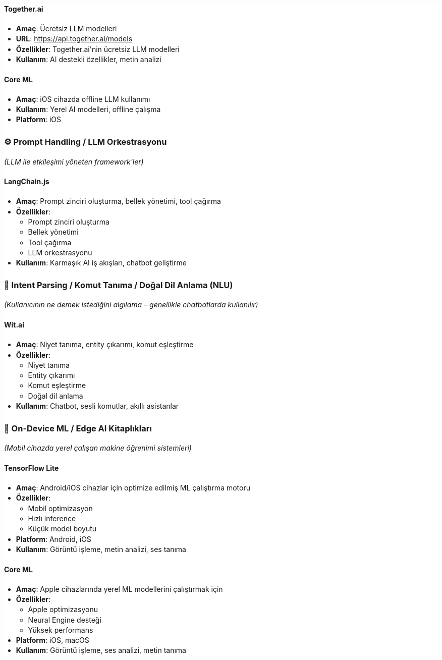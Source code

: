 #### **Together.ai**
- **Amaç**: Ücretsiz LLM modelleri
- **URL**: https://api.together.ai/models
- **Özellikler**: Together.ai'nin ücretsiz LLM modelleri
- **Kullanım**: AI destekli özellikler, metin analizi

#### **Core ML**
- **Amaç**: iOS cihazda offline LLM kullanımı
- **Kullanım**: Yerel AI modelleri, offline çalışma
- **Platform**: iOS

### **⚙️ Prompt Handling / LLM Orkestrasyonu**
*(LLM ile etkileşimi yöneten framework'ler)*

#### **LangChain.js**
- **Amaç**: Prompt zinciri oluşturma, bellek yönetimi, tool çağırma
- **Özellikler**: 
  - Prompt zinciri oluşturma
  - Bellek yönetimi
  - Tool çağırma
  - LLM orkestrasyonu
- **Kullanım**: Karmaşık AI iş akışları, chatbot geliştirme

### **🧠 Intent Parsing / Komut Tanıma / Doğal Dil Anlama (NLU)**
*(Kullanıcının ne demek istediğini algılama – genellikle chatbotlarda kullanılır)*

#### **Wit.ai**
- **Amaç**: Niyet tanıma, entity çıkarımı, komut eşleştirme
- **Özellikler**:
  - Niyet tanıma
  - Entity çıkarımı
  - Komut eşleştirme
  - Doğal dil anlama
- **Kullanım**: Chatbot, sesli komutlar, akıllı asistanlar

### **📱 On-Device ML / Edge AI Kitaplıkları**
*(Mobil cihazda yerel çalışan makine öğrenimi sistemleri)*

#### **TensorFlow Lite**
- **Amaç**: Android/iOS cihazlar için optimize edilmiş ML çalıştırma motoru
- **Özellikler**:
  - Mobil optimizasyon
  - Hızlı inference
  - Küçük model boyutu
- **Platform**: Android, iOS
- **Kullanım**: Görüntü işleme, metin analizi, ses tanıma

#### **Core ML**
- **Amaç**: Apple cihazlarında yerel ML modellerini çalıştırmak için
- **Özellikler**:
  - Apple optimizasyonu
  - Neural Engine desteği
  - Yüksek performans
- **Platform**: iOS, macOS
- **Kullanım**: Görüntü işleme, ses analizi, metin tanıma
